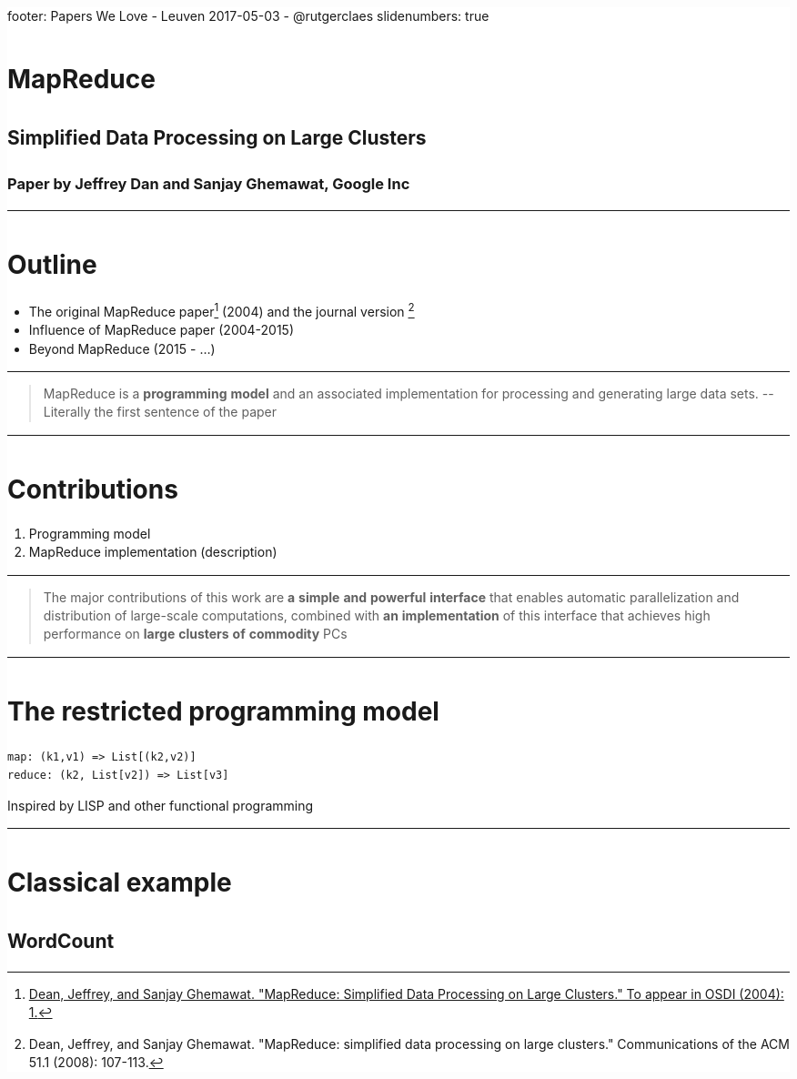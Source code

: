 footer: Papers We Love - Leuven 2017-05-03 - @rutgerclaes
slidenumbers: true

# MapReduce
## Simplified Data Processing on Large Clusters
### Paper by Jeffrey Dan and Sanjay Ghemawat, Google Inc

---

# Outline

- The original MapReduce paper[^1] (2004) and the journal version [^2]
- Influence of MapReduce paper (2004-2015)
- Beyond MapReduce (2015 - …)

[^1]: [Dean, Jeffrey, and Sanjay Ghemawat. "MapReduce: Simplified Data Processing on Large Clusters." To appear in OSDI (2004): 1.](https://research.google.com/archive/mapreduce.html)

[^2]: Dean, Jeffrey, and Sanjay Ghemawat. "MapReduce: simplified data processing on large clusters." Communications of the ACM 51.1 (2008): 107-113.

---

> MapReduce is a **programming** **model** and an associated implementation for processing and generating large data sets.
-- Literally the first sentence of the paper

---

# Contributions

1. Programming model
2. MapReduce implementation (description)

--- 

> The major contributions of this work are **a** **simple** **and** **powerful** **interface** that enables automatic parallelization and distribution of large-scale computations, combined with **an** **implementation** of this interface that achieves high performance on **large** **clusters** **of** **commodity** PCs

---

# The **restricted** programming model

```
map: (k1,v1) => List[(k2,v2)]
reduce: (k2, List[v2]) => List[v3]
```

Inspired by LISP and other functional programming

---

# Classical example
## WordCount


[^3]: [Hadoop: Open Source implementation of MapReduce](https://hadoop.apache.org/)
[^4]: [Ghemawat, Sanjay, Howard Gobioff, and Shun-Tak Leung. "The Google file system." ACM SIGOPS operating systems review. Vol. 37. No. 5. ACM, 2003.](https://research.google.com/archive/gfs.html)
